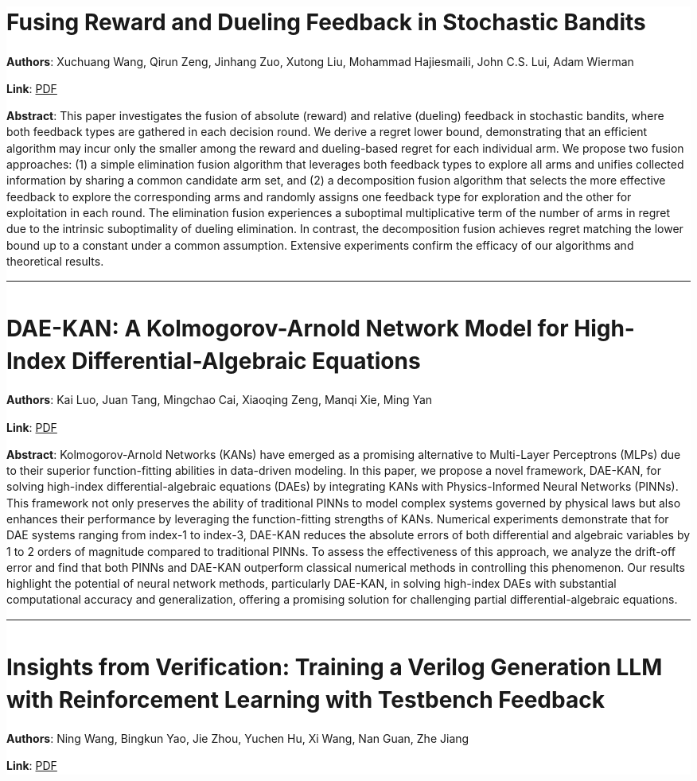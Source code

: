 # Fusing Reward and Dueling Feedback in Stochastic Bandits 

**Authors**: Xuchuang Wang, Qirun Zeng, Jinhang Zuo, Xutong Liu, Mohammad Hajiesmaili, John C.S. Lui, Adam Wierman  

**Link**: [PDF](https://arxiv.org/pdf/2504.15812)  

**Abstract**: This paper investigates the fusion of absolute (reward) and relative (dueling) feedback in stochastic bandits, where both feedback types are gathered in each decision round. We derive a regret lower bound, demonstrating that an efficient algorithm may incur only the smaller among the reward and dueling-based regret for each individual arm. We propose two fusion approaches: (1) a simple elimination fusion algorithm that leverages both feedback types to explore all arms and unifies collected information by sharing a common candidate arm set, and (2) a decomposition fusion algorithm that selects the more effective feedback to explore the corresponding arms and randomly assigns one feedback type for exploration and the other for exploitation in each round. The elimination fusion experiences a suboptimal multiplicative term of the number of arms in regret due to the intrinsic suboptimality of dueling elimination. In contrast, the decomposition fusion achieves regret matching the lower bound up to a constant under a common assumption. Extensive experiments confirm the efficacy of our algorithms and theoretical results. 

---
# DAE-KAN: A Kolmogorov-Arnold Network Model for High-Index Differential-Algebraic Equations 

**Authors**: Kai Luo, Juan Tang, Mingchao Cai, Xiaoqing Zeng, Manqi Xie, Ming Yan  

**Link**: [PDF](https://arxiv.org/pdf/2504.15806)  

**Abstract**: Kolmogorov-Arnold Networks (KANs) have emerged as a promising alternative to Multi-Layer Perceptrons (MLPs) due to their superior function-fitting abilities in data-driven modeling. In this paper, we propose a novel framework, DAE-KAN, for solving high-index differential-algebraic equations (DAEs) by integrating KANs with Physics-Informed Neural Networks (PINNs). This framework not only preserves the ability of traditional PINNs to model complex systems governed by physical laws but also enhances their performance by leveraging the function-fitting strengths of KANs. Numerical experiments demonstrate that for DAE systems ranging from index-1 to index-3, DAE-KAN reduces the absolute errors of both differential and algebraic variables by 1 to 2 orders of magnitude compared to traditional PINNs. To assess the effectiveness of this approach, we analyze the drift-off error and find that both PINNs and DAE-KAN outperform classical numerical methods in controlling this phenomenon. Our results highlight the potential of neural network methods, particularly DAE-KAN, in solving high-index DAEs with substantial computational accuracy and generalization, offering a promising solution for challenging partial differential-algebraic equations. 

---
# Insights from Verification: Training a Verilog Generation LLM with Reinforcement Learning with Testbench Feedback 

**Authors**: Ning Wang, Bingkun Yao, Jie Zhou, Yuchen Hu, Xi Wang, Nan Guan, Zhe Jiang  

**Link**: [PDF](https://arxiv.org/pdf/2504.15804)  
